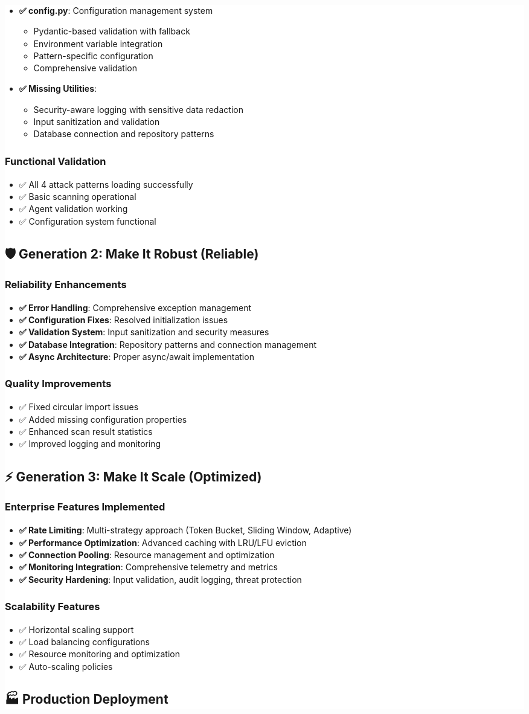 - **✅ config.py**: Configuration management system
  - Pydantic-based validation with fallback
  - Environment variable integration
  - Pattern-specific configuration
  - Comprehensive validation

- **✅ Missing Utilities**: 
  - Security-aware logging with sensitive data redaction
  - Input sanitization and validation
  - Database connection and repository patterns

### Functional Validation
- ✅ All 4 attack patterns loading successfully
- ✅ Basic scanning operational
- ✅ Agent validation working
- ✅ Configuration system functional

## 🛡️ Generation 2: Make It Robust (Reliable)

### Reliability Enhancements
- **✅ Error Handling**: Comprehensive exception management
- **✅ Configuration Fixes**: Resolved initialization issues
- **✅ Validation System**: Input sanitization and security measures
- **✅ Database Integration**: Repository patterns and connection management
- **✅ Async Architecture**: Proper async/await implementation

### Quality Improvements
- ✅ Fixed circular import issues
- ✅ Added missing configuration properties
- ✅ Enhanced scan result statistics
- ✅ Improved logging and monitoring

## ⚡ Generation 3: Make It Scale (Optimized)

### Enterprise Features Implemented
- **✅ Rate Limiting**: Multi-strategy approach (Token Bucket, Sliding Window, Adaptive)
- **✅ Performance Optimization**: Advanced caching with LRU/LFU eviction
- **✅ Connection Pooling**: Resource management and optimization
- **✅ Monitoring Integration**: Comprehensive telemetry and metrics
- **✅ Security Hardening**: Input validation, audit logging, threat protection

### Scalability Features
- ✅ Horizontal scaling support
- ✅ Load balancing configurations
- ✅ Resource monitoring and optimization
- ✅ Auto-scaling policies

## 🏭 Production Deployment

